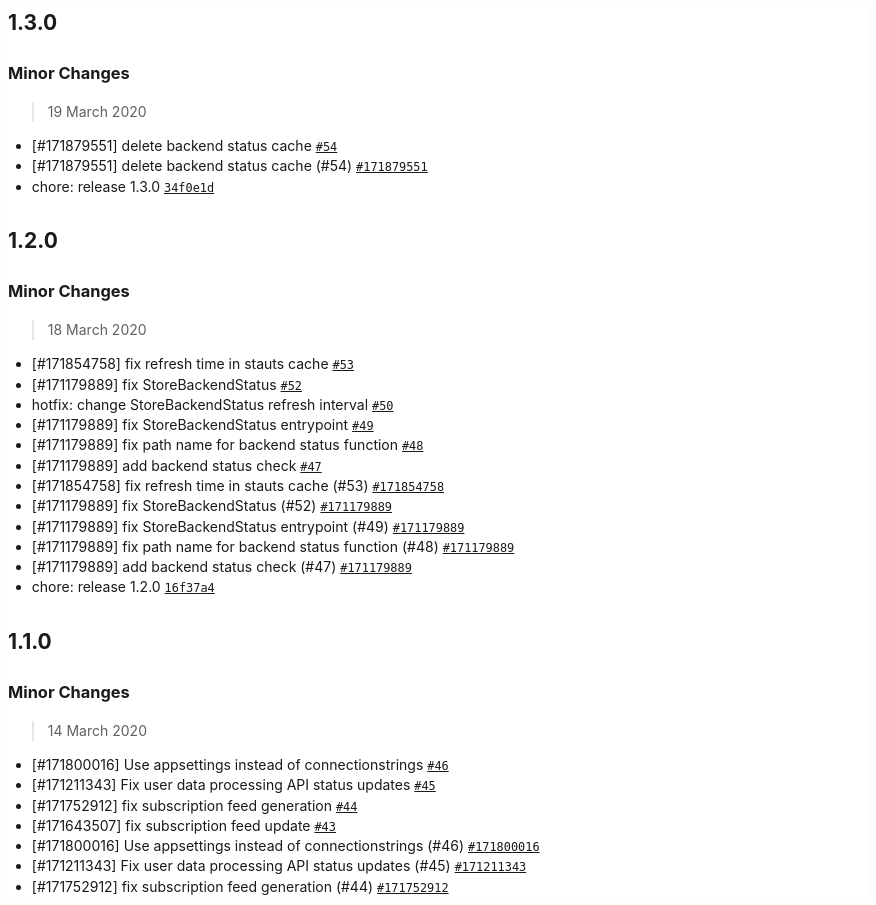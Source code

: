 ## 1.3.0

### Minor Changes

> 19 March 2020

- [#171879551] delete backend status cache [`#54`](https://github.com/pagopa/io-functions-app/pull/54)
- [#171879551] delete backend status cache (#54) [`#171879551`](https://www.pivotaltracker.com/story/show/171879551)
- chore: release 1.3.0 [`34f0e1d`](https://github.com/pagopa/io-functions-app/commit/34f0e1d9a37ee5cdadc0f0bc0b2ac456dae3c90b)

## 1.2.0

### Minor Changes

> 18 March 2020

- [#171854758] fix refresh time in stauts cache [`#53`](https://github.com/pagopa/io-functions-app/pull/53)
- [#171179889] fix StoreBackendStatus [`#52`](https://github.com/pagopa/io-functions-app/pull/52)
- hotfix: change StoreBackendStatus refresh interval [`#50`](https://github.com/pagopa/io-functions-app/pull/50)
- [#171179889] fix StoreBackendStatus entrypoint [`#49`](https://github.com/pagopa/io-functions-app/pull/49)
- [#171179889] fix path name for backend status function [`#48`](https://github.com/pagopa/io-functions-app/pull/48)
- [#171179889] add backend status check [`#47`](https://github.com/pagopa/io-functions-app/pull/47)
- [#171854758] fix refresh time in stauts cache (#53) [`#171854758`](https://www.pivotaltracker.com/story/show/171854758)
- [#171179889] fix StoreBackendStatus (#52) [`#171179889`](https://www.pivotaltracker.com/story/show/171179889)
- [#171179889] fix StoreBackendStatus entrypoint (#49) [`#171179889`](https://www.pivotaltracker.com/story/show/171179889)
- [#171179889] fix path name for backend status function (#48) [`#171179889`](https://www.pivotaltracker.com/story/show/171179889)
- [#171179889] add backend status check (#47) [`#171179889`](https://www.pivotaltracker.com/story/show/171179889)
- chore: release 1.2.0 [`16f37a4`](https://github.com/pagopa/io-functions-app/commit/16f37a4f8ae9e509f8064425639be739b35d04ac)

## 1.1.0

### Minor Changes

> 14 March 2020

- [#171800016] Use appsettings instead of connectionstrings [`#46`](https://github.com/pagopa/io-functions-app/pull/46)
- [#171211343] Fix user data processing API status updates [`#45`](https://github.com/pagopa/io-functions-app/pull/45)
- [#171752912] fix subscription feed generation [`#44`](https://github.com/pagopa/io-functions-app/pull/44)
- [#171643507] fix subscription feed update [`#43`](https://github.com/pagopa/io-functions-app/pull/43)
- [#171800016] Use appsettings instead of connectionstrings (#46) [`#171800016`](https://www.pivotaltracker.com/story/show/171800016)
- [#171211343] Fix user data processing API status updates (#45) [`#171211343`](https://www.pivotaltracker.com/story/show/171211343)
- [#171752912] fix subscription feed generation (#44) [`#171752912`](https://www.pivotaltracker.com/story/show/171752912)